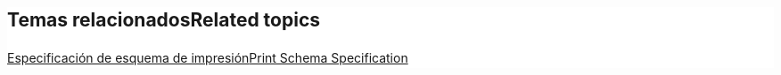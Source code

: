 ## <a name="related-topics"></a><span data-ttu-id="943ba-172">Temas relacionados</span><span class="sxs-lookup"><span data-stu-id="943ba-172">Related topics</span></span>

<dl> <dt>

[<span data-ttu-id="943ba-173">Especificación de esquema de impresión</span><span class="sxs-lookup"><span data-stu-id="943ba-173">Print Schema Specification</span></span>](https://download.microsoft.com/download/D/E/C/DECA6E6B-3E81-48E7-B7EF-6D92A547D03C/print-schema-spec-2-0.zip)
</dt> </dl>
